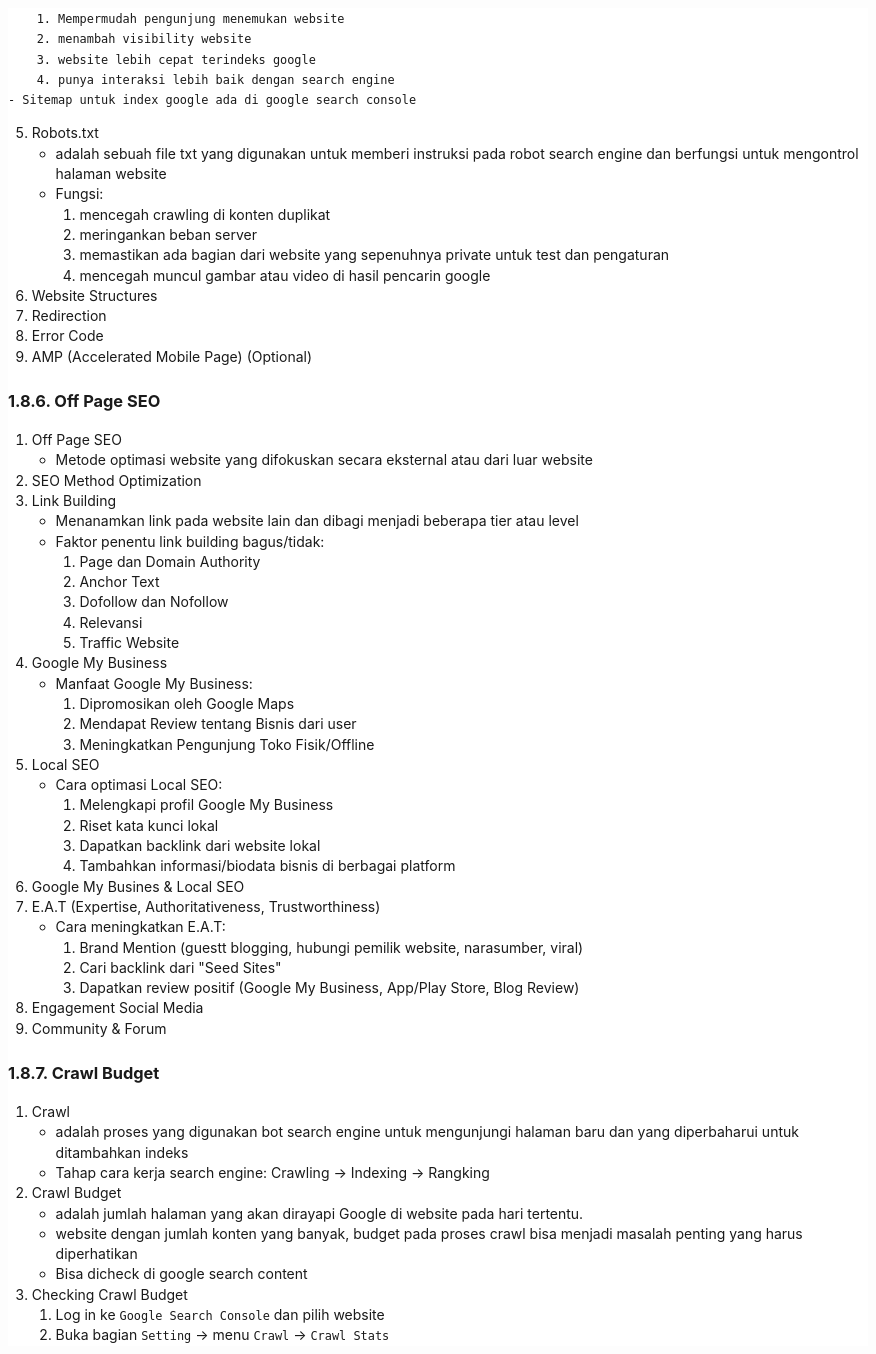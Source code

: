 		1. Mempermudah pengunjung menemukan website
		2. menambah visibility website
		3. website lebih cepat terindeks google
		4. punya interaksi lebih baik dengan search engine
	- Sitemap untuk index google ada di google search console
5. Robots.txt
	- adalah sebuah file txt yang digunakan untuk memberi instruksi pada robot search engine dan berfungsi untuk mengontrol halaman website
	- Fungsi:
		1. mencegah crawling di konten duplikat
		2. meringankan beban server
		3. memastikan ada bagian dari website yang sepenuhnya private untuk test dan pengaturan
		4. mencegah muncul gambar atau video di hasil pencarin google
6. Website Structures
7. Redirection
8. Error Code
9. AMP (Accelerated Mobile Page) (Optional)
### 1.8.6. Off Page SEO
1. Off Page SEO
	- Metode optimasi website yang difokuskan secara eksternal atau dari luar website
2. SEO Method Optimization
3. Link Building
	- Menanamkan link pada website lain dan dibagi menjadi beberapa tier atau level
	- Faktor penentu link building bagus/tidak:
		1. Page dan Domain Authority
		2. Anchor Text
		3. Dofollow dan Nofollow
		4. Relevansi
		5. Traffic Website
4. Google My Business
	- Manfaat Google My Business:
		1. Dipromosikan oleh Google Maps
		2. Mendapat Review tentang Bisnis dari user
		3. Meningkatkan Pengunjung Toko Fisik/Offline
5. Local SEO
	- Cara optimasi Local SEO:
		1. Melengkapi profil Google My Business
		2. Riset kata kunci lokal
		3. Dapatkan backlink dari website lokal
		4. Tambahkan informasi/biodata bisnis di berbagai platform
6. Google My Busines & Local SEO
7. E.A.T (Expertise, Authoritativeness, Trustworthiness)
	- Cara meningkatkan E.A.T:
		1. Brand Mention (guestt blogging, hubungi pemilik website, narasumber, viral)
		2. Cari backlink dari "Seed Sites"
		3. Dapatkan review positif (Google My Business, App/Play Store, Blog Review)	
8. Engagement Social Media
9. Community & Forum
### 1.8.7. Crawl Budget
1. Crawl
	- adalah proses yang digunakan bot search engine untuk mengunjungi halaman baru dan yang diperbaharui untuk ditambahkan indeks
	- Tahap cara kerja search engine: Crawling -> Indexing -> Rangking	
2. Crawl Budget
	- adalah jumlah halaman yang akan dirayapi Google di website pada hari tertentu.
	- website dengan jumlah konten yang banyak, budget pada proses crawl bisa menjadi masalah penting yang harus diperhatikan
	- Bisa dicheck di google search content
3. Checking Crawl Budget
	1. Log in ke `Google Search Console` dan pilih website
	2. Buka bagian `Setting` -> menu `Crawl` -> `Crawl Stats`